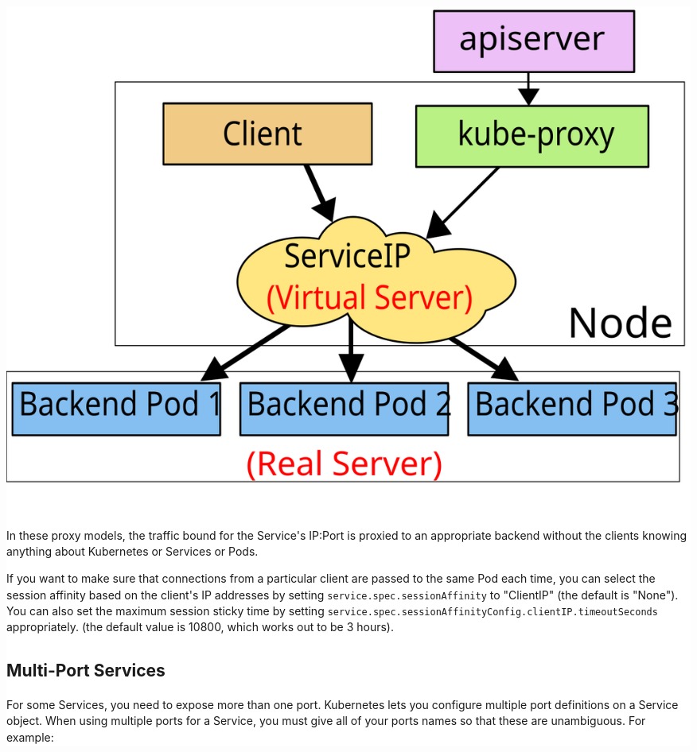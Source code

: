 ![Services overview diagram for IPVS proxy](/images/docs/services-ipvs-overview.svg)

In these proxy models, the traffic bound for the Service's IP:Port is
proxied to an appropriate backend without the clients knowing anything
about Kubernetes or Services or Pods.

If you want to make sure that connections from a particular client
are passed to the same Pod each time, you can select the session affinity based
on the client's IP addresses by setting `service.spec.sessionAffinity` to "ClientIP"
(the default is "None").
You can also set the maximum session sticky time by setting
`service.spec.sessionAffinityConfig.clientIP.timeoutSeconds` appropriately.
(the default value is 10800, which works out to be 3 hours).

## Multi-Port Services

For some Services, you need to expose more than one port.
Kubernetes lets you configure multiple port definitions on a Service object.
When using multiple ports for a Service, you must give all of your ports names
so that these are unambiguous.
For example:

